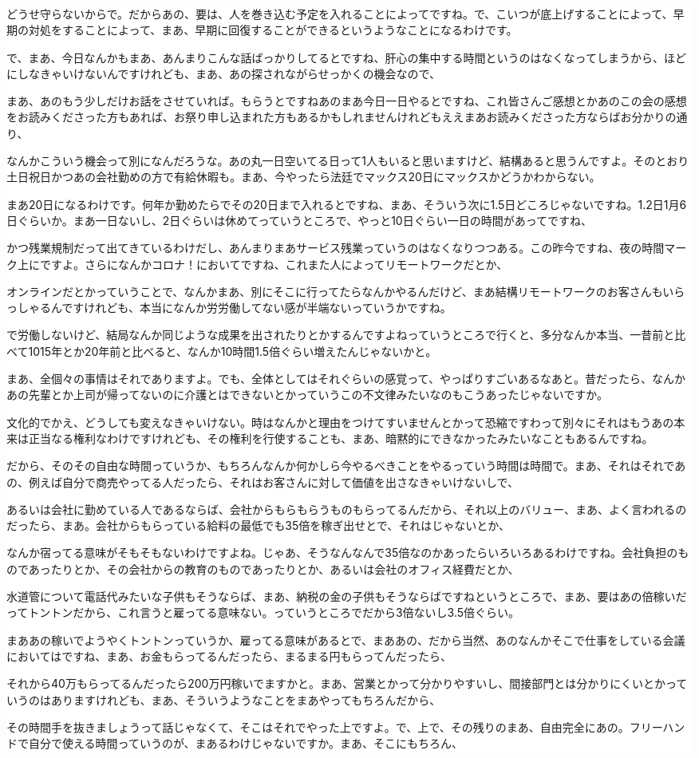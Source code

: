 
どうせ守らないからで。だからあの、要は、人を巻き込む予定を入れることによってですね。で、こいつが底上げすることによって、早期の対処をすることによって、まあ、早期に回復することができるというようなことになるわけです。


で、まあ、今日なんかもまあ、あんまりこんな話ばっかりしてるとですね、肝心の集中する時間というのはなくなってしまうから、ほどにしなきゃいけないんですけれども、まあ、あの探されながらせっかくの機会なので、


まあ、あのもう少しだけお話をさせていれば。もらうとですねあのまあ今日一日やるとですね、これ皆さんご感想とかあのこの会の感想をお読みくださった方もあれば、お祭り申し込まれた方もあるかもしれませんけれどもええまあお読みくださった方ならばお分かりの通り、


なんかこういう機会って別になんだろうな。あの丸一日空いてる日って1人もいると思いますけど、結構あると思うんですよ。そのとおり土日祝日かつあの会社勤めの方で有給休暇も。まあ、今やったら法廷でマックス20日にマックスかどうかわからない。


まあ20日になるわけです。何年か勤めたらでその20日まで入れるとですね、まあ、そういう次に1.5日どころじゃないですね。1.2日1月6日ぐらいか。まあ一日ないし、2日ぐらいは休めてっていうところで、やっと10日ぐらい一日の時間があってですね、


かつ残業規制だって出てきているわけだし、あんまりまあサービス残業っていうのはなくなりつつある。この昨今ですね、夜の時間マーク上にですよ。さらになんかコロナ！においてですね、これまた人によってリモートワークだとか、


オンラインだとかっていうことで、なんかまあ、別にそこに行ってたらなんかやるんだけど、まあ結構リモートワークのお客さんもいらっしゃるんですけれども、本当になんか労労働してない感が半端ないっていうかですね。


で労働しないけど、結局なんか同じような成果を出されたりとかするんですよねっていうところで行くと、多分なんか本当、一昔前と比べて1015年とか20年前と比べると、なんか10時間1.5倍ぐらい増えたんじゃないかと。


まあ、全個々の事情はそれでありますよ。でも、全体としてはそれぐらいの感覚って、やっぱりすごいあるなあと。昔だったら、なんかあの先輩とか上司が帰ってないのに介護とはできないとかっていうこの不文律みたいなのもこうあったじゃないですか。


文化的でかえ、どうしても変えなきゃいけない。時はなんかと理由をつけてすいませんとかって恐縮ですわって別々にそれはもうあの本来は正当なる権利なわけですけれども、その権利を行使することも、まあ、暗黙的にできなかったみたいなこともあるんですね。


だから、そのその自由な時間っていうか、もちろんなんか何かしら今やるべきことをやるっていう時間は時間で。まあ、それはそれであの、例えば自分で商売やってる人だったら、それはお客さんに対して価値を出さなきゃいけないしで、


あるいは会社に勤めている人であるならば、会社からもらもらうものもらってるんだから、それ以上のバリュー、まあ、よく言われるのだったら、まあ。会社からもらっている給料の最低でも35倍を稼ぎ出せとで、それはじゃないとか、


なんか宿ってる意味がそもそもないわけですよね。じゃあ、そうなんなんで35倍なのかあったらいろいろあるわけですね。会社負担のものであったりとか、その会社からの教育のものであったりとか、あるいは会社のオフィス経費だとか、


水道管について電話代みたいな子供もそうならば、まあ、納税の金の子供もそうならばですねというところで、まあ、要はあの倍稼いだってトントンだから、これ言うと雇ってる意味ない。っていうところでだから3倍ないし3.5倍ぐらい。


まああの稼いでようやくトントンっていうか、雇ってる意味があるとで、まああの、だから当然、あのなんかそこで仕事をしている会議においてはですね、まあ、お金もらってるんだったら、まるまる円もらってんだったら、


それから40万もらってるんだったら200万円稼いでますかと。まあ、営業とかって分かりやすいし、間接部門とは分かりにくいとかっていうのはありますけれども、まあ、そういうようなことをまあやってもちろんだから、


その時間手を抜きましょうって話じゃなくて、そこはそれでやった上ですよ。で、上で、その残りのまあ、自由完全にあの。フリーハンドで自分で使える時間っていうのが、まあるわけじゃないですか。まあ、そこにもちろん、
